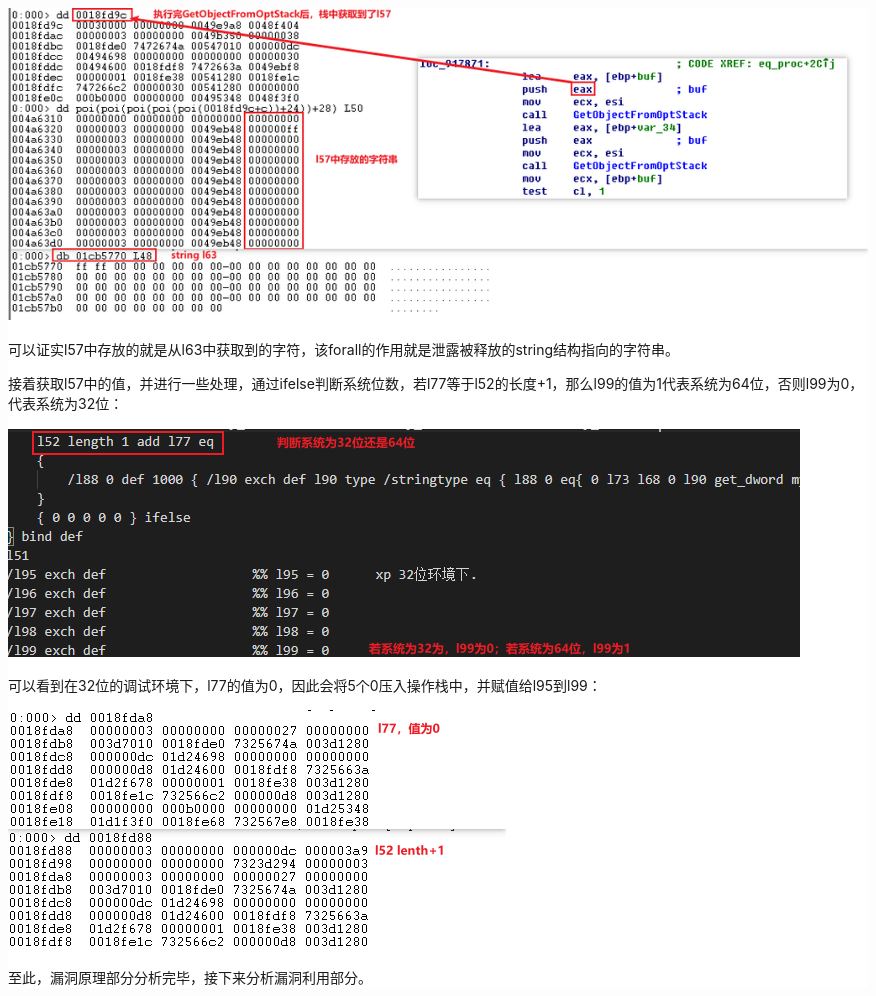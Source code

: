 ![image-20210903144034585](https://raw.githubusercontent.com/JoeyZzZzZz/JoeyZzZzZz.github.io/main/Picture/image-20210903144034585.png)

可以证实l57中存放的就是从l63中获取到的字符，该forall的作用就是泄露被释放的string结构指向的字符串。

接着获取l57中的值，并进行一些处理，通过ifelse判断系统位数，若l77等于l52的长度+1，那么l99的值为1代表系统为64位，否则l99为0，代表系统为32位：

![image-20210903164816672](https://raw.githubusercontent.com/JoeyZzZzZz/JoeyZzZzZz.github.io/main/Picture/image-20210903164816672.png)

可以看到在32位的调试环境下，l77的值为0，因此会将5个0压入操作栈中，并赋值给l95到l99：

![image-20210903165138520](https://raw.githubusercontent.com/JoeyZzZzZz/JoeyZzZzZz.github.io/main/Picture/image-20210903165138520.png)

至此，漏洞原理部分分析完毕，接下来分析漏洞利用部分。
